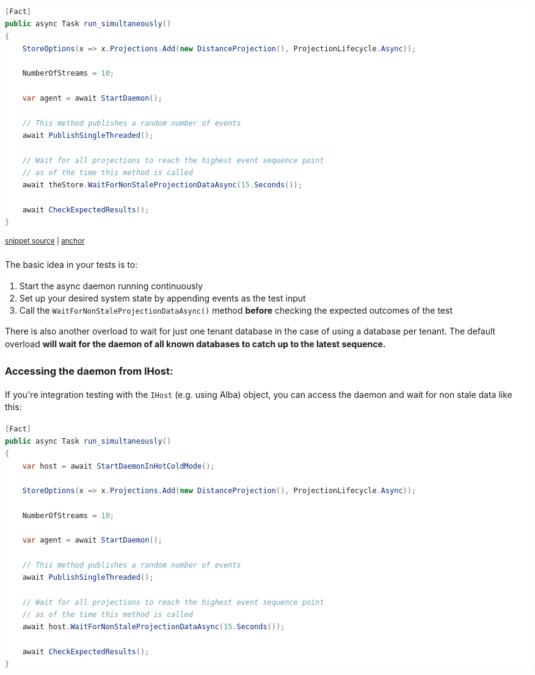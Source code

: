 <a id='snippet-sample_using_WaitForNonStaleProjectionDataAsync'></a>
```cs
[Fact]
public async Task run_simultaneously()
{
    StoreOptions(x => x.Projections.Add(new DistanceProjection(), ProjectionLifecycle.Async));

    NumberOfStreams = 10;

    var agent = await StartDaemon();

    // This method publishes a random number of events
    await PublishSingleThreaded();

    // Wait for all projections to reach the highest event sequence point
    // as of the time this method is called
    await theStore.WaitForNonStaleProjectionDataAsync(15.Seconds());

    await CheckExpectedResults();
}
```
<sup><a href='https://github.com/JasperFx/marten/blob/master/src/DaemonTests/EventProjections/event_projections_end_to_end.cs#L28-L49' title='Snippet source file'>snippet source</a> | <a href='#snippet-sample_using_WaitForNonStaleProjectionDataAsync' title='Start of snippet'>anchor</a></sup>


The basic idea in your tests is to:

1. Start the async daemon running continuously
1. Set up your desired system state by appending events as the test input
1. Call the `WaitForNonStaleProjectionDataAsync()` method **before** checking the expected outcomes of the test

There is also another overload to wait for just one tenant database in the case of using a database per tenant. The default
overload **will wait for the daemon of all known databases to catch up to the latest sequence.**

### Accessing the daemon from IHost:

If you're integration testing with the `IHost` (e.g. using Alba) object, you can access the daemon and wait for non stale data like this:


<a id='snippet-sample_accessing_daemon_from_ihost'></a>
```cs
[Fact]
public async Task run_simultaneously()
{
    var host = await StartDaemonInHotColdMode();

    StoreOptions(x => x.Projections.Add(new DistanceProjection(), ProjectionLifecycle.Async));

    NumberOfStreams = 10;

    var agent = await StartDaemon();

    // This method publishes a random number of events
    await PublishSingleThreaded();

    // Wait for all projections to reach the highest event sequence point
    // as of the time this method is called
    await host.WaitForNonStaleProjectionDataAsync(15.Seconds());

    await CheckExpectedResults();
}
```